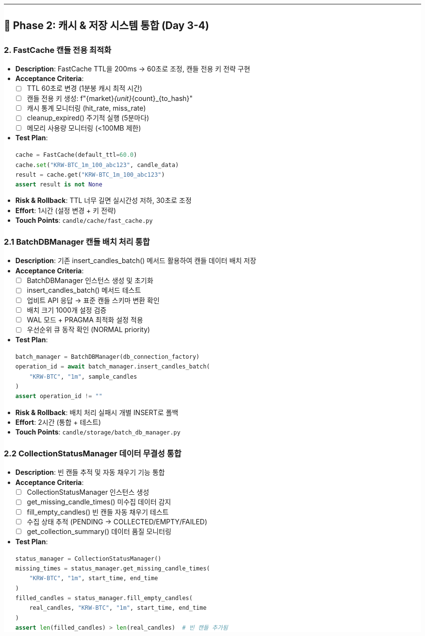 
---

## 🔧 **Phase 2: 캐시 & 저장 시스템 통합** (Day 3-4)

### **2. FastCache 캔들 전용 최적화**
- **Description**: FastCache TTL을 200ms → 60초로 조정, 캔들 전용 키 전략 구현
- **Acceptance Criteria**:
  - [ ] TTL 60초로 변경 (1분봉 캐시 최적 시간)
  - [ ] 캔들 전용 키 생성: f"{market}_{unit}_{count}_{to_hash}"
  - [ ] 캐시 통계 모니터링 (hit_rate, miss_rate)
  - [ ] cleanup_expired() 주기적 실행 (5분마다)
  - [ ] 메모리 사용량 모니터링 (<100MB 제한)
- **Test Plan**:
  ```python
  cache = FastCache(default_ttl=60.0)
  cache.set("KRW-BTC_1m_100_abc123", candle_data)
  result = cache.get("KRW-BTC_1m_100_abc123")
  assert result is not None
  ```
- **Risk & Rollback**: TTL 너무 길면 실시간성 저하, 30초로 조정
- **Effort**: 1시간 (설정 변경 + 키 전략)
- **Touch Points**: `candle/cache/fast_cache.py`

### **2.1 BatchDBManager 캔들 배치 처리 통합**
- **Description**: 기존 insert_candles_batch() 메서드 활용하여 캔들 데이터 배치 저장
- **Acceptance Criteria**:
  - [ ] BatchDBManager 인스턴스 생성 및 초기화
  - [ ] insert_candles_batch() 메서드 테스트
  - [ ] 업비트 API 응답 → 표준 캔들 스키마 변환 확인
  - [ ] 배치 크기 1000개 설정 검증
  - [ ] WAL 모드 + PRAGMA 최적화 설정 적용
  - [ ] 우선순위 큐 동작 확인 (NORMAL priority)
- **Test Plan**:
  ```python
  batch_manager = BatchDBManager(db_connection_factory)
  operation_id = await batch_manager.insert_candles_batch(
      "KRW-BTC", "1m", sample_candles
  )
  assert operation_id != ""
  ```
- **Risk & Rollback**: 배치 처리 실패시 개별 INSERT로 폴백
- **Effort**: 2시간 (통합 + 테스트)
- **Touch Points**: `candle/storage/batch_db_manager.py`

### **2.2 CollectionStatusManager 데이터 무결성 통합**
- **Description**: 빈 캔들 추적 및 자동 채우기 기능 통합
- **Acceptance Criteria**:
  - [ ] CollectionStatusManager 인스턴스 생성
  - [ ] get_missing_candle_times() 미수집 데이터 감지
  - [ ] fill_empty_candles() 빈 캔들 자동 채우기 테스트
  - [ ] 수집 상태 추적 (PENDING → COLLECTED/EMPTY/FAILED)
  - [ ] get_collection_summary() 데이터 품질 모니터링
- **Test Plan**:
  ```python
  status_manager = CollectionStatusManager()
  missing_times = status_manager.get_missing_candle_times(
      "KRW-BTC", "1m", start_time, end_time
  )
  filled_candles = status_manager.fill_empty_candles(
      real_candles, "KRW-BTC", "1m", start_time, end_time
  )
  assert len(filled_candles) > len(real_candles)  # 빈 캔들 추가됨
  ```
